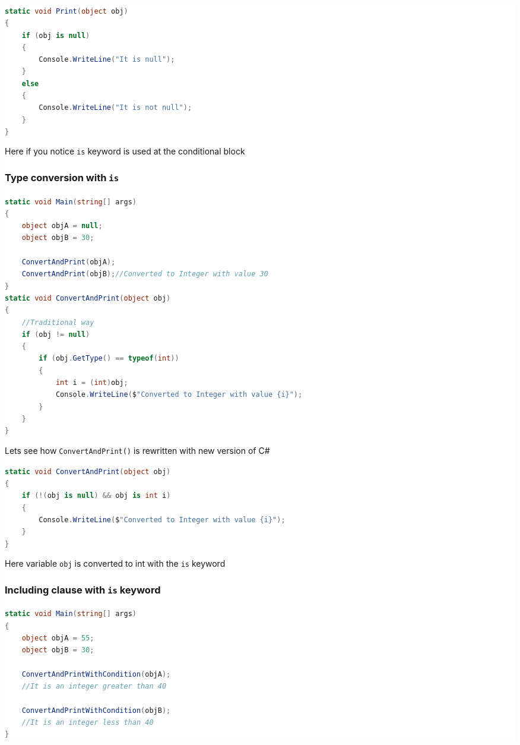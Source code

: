 ```csharp
static void Print(object obj)
{
    if (obj is null)
    {
        Console.WriteLine("It is null");
    }
    else
    {
        Console.WriteLine("It is not null");
    }
}
```
Here if you notice `is` keyword is used at the conditional block

### Type conversion with `is`
```csharp
static void Main(string[] args)
{
    object objA = null;
    object objB = 30;

    ConvertAndPrint(objA);
    ConvertAndPrint(objB);//Converted to Integer with value 30
}
static void ConvertAndPrint(object obj)
{
    //Traditional way
    if (obj != null)
    {
        if (obj.GetType() == typeof(int))
        {
            int i = (int)obj;
            Console.WriteLine($"Converted to Integer with value {i}");
        }
    }
}
```
Lets see how `ConvertAndPrint()` is rewritten with new version of C#

```csharp
static void ConvertAndPrint(object obj)
{
    if (!(obj is null) && obj is int i)
    {
        Console.WriteLine($"Converted to Integer with value {i}");
    }
}
```
Here variable `obj` is converted to int with the `is` keyword

### Including clause with `is` keyword 
```csharp
static void Main(string[] args)
{
    object objA = 55;
    object objB = 30;

    ConvertAndPrintWithCondition(objA);
    //It is an integer greater than 40
    
    ConvertAndPrintWithCondition(objB);
    //It is an integer less than 40
}

```